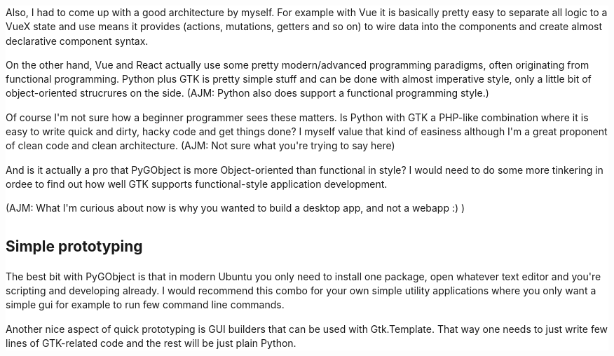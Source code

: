Also, I had to come up with a good architecture by myself. For example with Vue it is basically pretty easy to separate all logic to a VueX state and use means it provides (actions, mutations, getters and so on) to wire data into the components and create almost declarative component syntax.

On the other hand, Vue and React actually use some pretty modern/advanced programming paradigms, often originating from functional programming. Python plus GTK is pretty simple stuff and can be done with almost imperative style, only a little bit of object-oriented strucrures on the side.
(AJM: Python also does support a functional programming style.)

Of course I'm not sure how a beginner programmer sees these matters. Is Python with GTK a PHP-like combination where it is easy to write quick and dirty, hacky code and get things done? I myself value that kind of easiness although I'm a great proponent of clean code and clean architecture.
(AJM: Not sure what you're trying to say here)

And is it actually a pro that PyGObject is more Object-oriented than functional in style? I would need to do some more tinkering in ordee to find out how well GTK supports functional-style application development.

(AJM: What I'm curious about now is why you wanted to build a desktop app, and not a webapp :) )

## Simple prototyping

The best bit with PyGObject is that in modern Ubuntu you only need to install one package, open whatever text editor and you're scripting and developing already. I would recommend this combo for your own simple utility applications where you only want a simple gui for example to run few command line commands.

Another nice aspect of quick prototyping is GUI builders that can be used with Gtk.Template. That way one needs to just write few lines of GTK-related code and the rest will be just plain Python.
